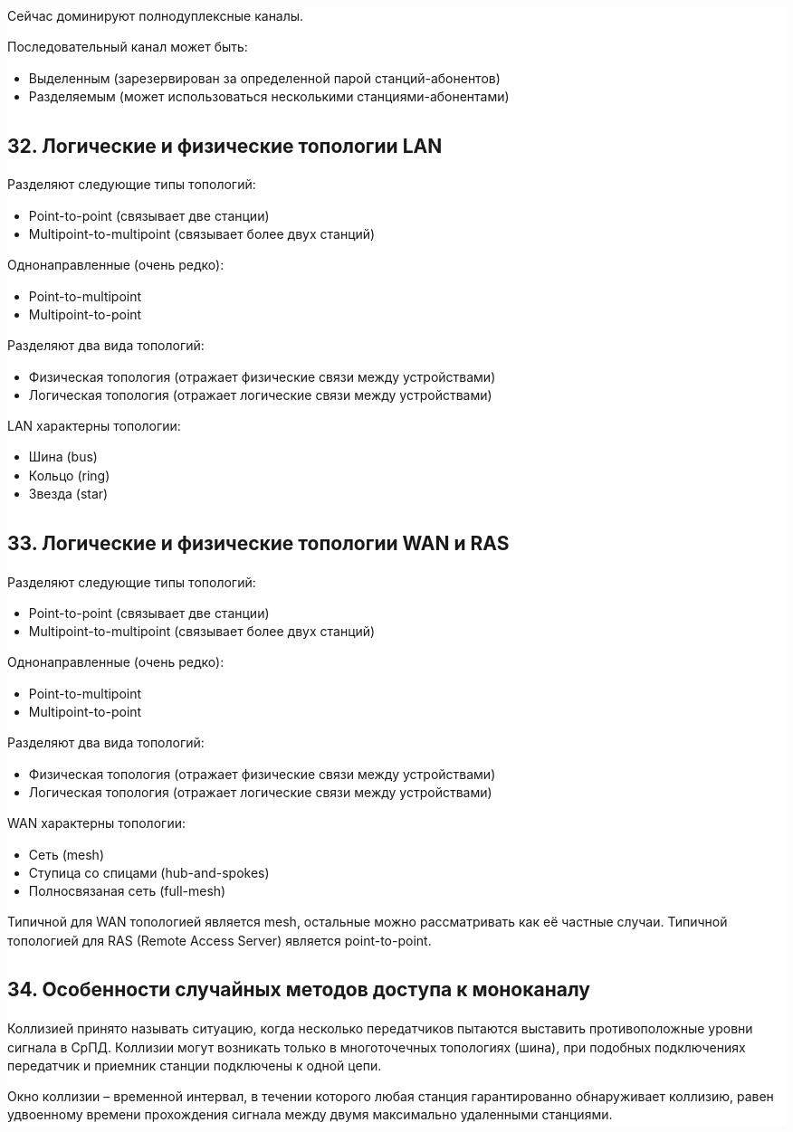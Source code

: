 Сейчас доминируют полнодуплексные каналы.

Последовательный канал может быть:
- Выделенным (зарезервирован за определенной парой станций-абонентов)
- Разделяемым (может использоваться несколькими станциями-абонентами)

## 32. Логические и физические топологии LAN

Разделяют следующие типы топологий:
- Point-to-point (связывает две станции)
- Multipoint-to-multipoint (связывает более двух станций)

Однонаправленные (очень редко):
- Point-to-multipoint
- Multipoint-to-point

Разделяют два вида топологий:
- Физическая топология (отражает физические связи между устройствами)
- Логическая топология (отражает логические связи между устройствами)

LAN характерны топологии:
- Шина (bus)
- Кольцо (ring)
- Звезда (star)

## 33. Логические и физические топологии WAN и RAS

Разделяют следующие типы топологий:
- Point-to-point (связывает две станции)
- Multipoint-to-multipoint (связывает более двух станций)

Однонаправленные (очень редко):
- Point-to-multipoint
- Multipoint-to-point

Разделяют два вида топологий:
- Физическая топология (отражает физические связи между устройствами)
- Логическая топология (отражает логические связи между устройствами)

WAN характерны топологии:
- Сеть (mesh)
- Ступица со спицами (hub-and-spokes)
- Полносвязаная сеть (full-mesh)

Типичной для WAN топологией является mesh, остальные можно рассматривать как её частные случаи. Типичной топологией для RAS (Remote Access Server) является point-to-point.

## 34. Особенности случайных методов доступа к моноканалу

Коллизией принято называть ситуацию, когда несколько передатчиков пытаются выставить противоположные уровни сигнала в СрПД. Коллизии могут возникать только в многоточечных топологиях (шина), при подобных подключениях передатчик и приемник станции подключены к одной цепи.

Окно коллизии – временной интервал, в течении которого любая станция гарантированно обнаруживает коллизию, равен удвоенному времени прохождения сигнала между двумя максимально удаленными станциями.
